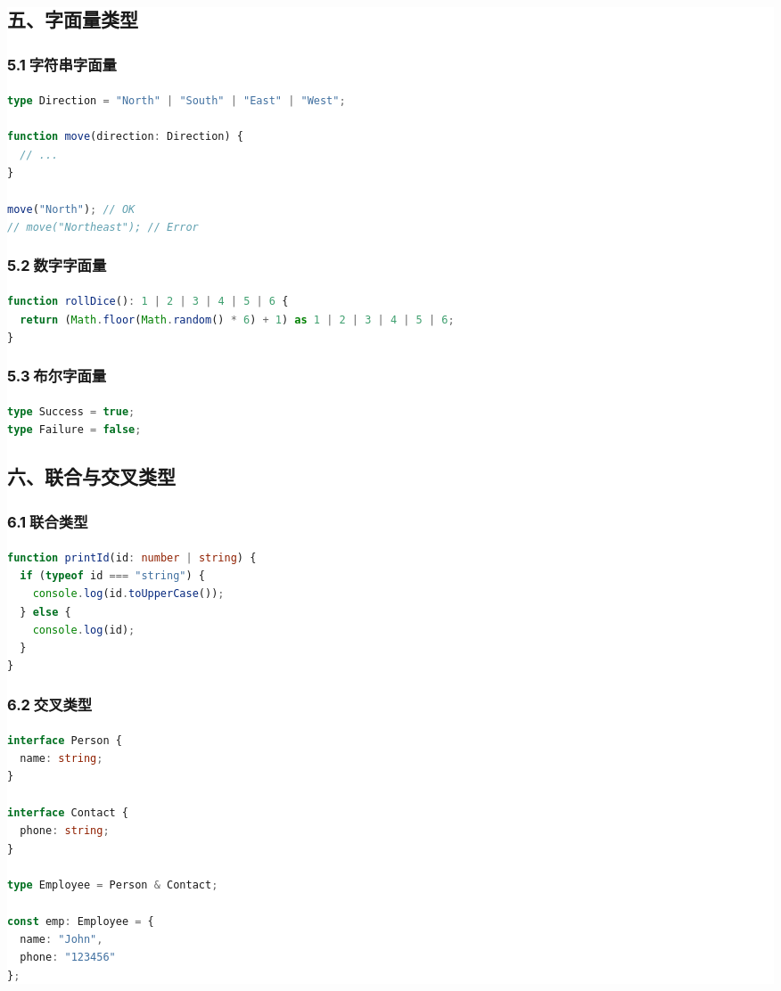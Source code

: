 ## 五、字面量类型

### 5.1 字符串字面量

```typescript
type Direction = "North" | "South" | "East" | "West";

function move(direction: Direction) {
  // ...
}

move("North"); // OK
// move("Northeast"); // Error
```

### 5.2 数字字面量

```typescript
function rollDice(): 1 | 2 | 3 | 4 | 5 | 6 {
  return (Math.floor(Math.random() * 6) + 1) as 1 | 2 | 3 | 4 | 5 | 6;
}
```

### 5.3 布尔字面量

```typescript
type Success = true;
type Failure = false;
```

## 六、联合与交叉类型

### 6.1 联合类型

```typescript
function printId(id: number | string) {
  if (typeof id === "string") {
    console.log(id.toUpperCase());
  } else {
    console.log(id);
  }
}
```

### 6.2 交叉类型

```typescript
interface Person {
  name: string;
}

interface Contact {
  phone: string;
}

type Employee = Person & Contact;

const emp: Employee = {
  name: "John",
  phone: "123456"
};
```
